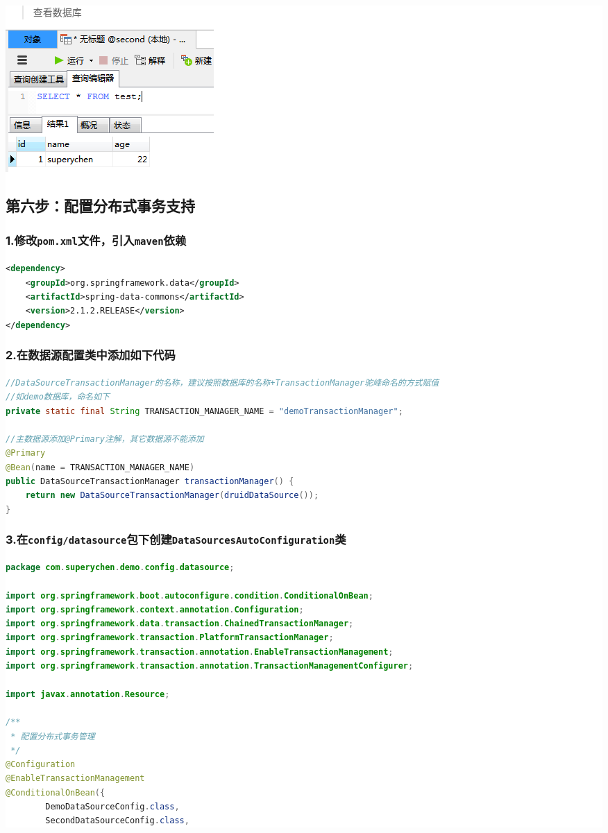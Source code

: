 > 查看数据库

![数据库](imgs\1555480268575.png)

## 第六步：配置分布式事务支持

### 1.修改```pom.xml```文件，引入```maven```依赖

```xml
<dependency>
    <groupId>org.springframework.data</groupId>
    <artifactId>spring-data-commons</artifactId>
    <version>2.1.2.RELEASE</version>
</dependency>
```

### 2.在数据源配置类中添加如下代码

```java
//DataSourceTransactionManager的名称，建议按照数据库的名称+TransactionManager驼峰命名的方式赋值
//如demo数据库，命名如下
private static final String TRANSACTION_MANAGER_NAME = "demoTransactionManager";

//主数据源添加@Primary注解，其它数据源不能添加
@Primary
@Bean(name = TRANSACTION_MANAGER_NAME)
public DataSourceTransactionManager transactionManager() {
    return new DataSourceTransactionManager(druidDataSource());
}
```

### 3.在```config/datasource```包下创建```DataSourcesAutoConfiguration```类

```java
package com.superychen.demo.config.datasource;

import org.springframework.boot.autoconfigure.condition.ConditionalOnBean;
import org.springframework.context.annotation.Configuration;
import org.springframework.data.transaction.ChainedTransactionManager;
import org.springframework.transaction.PlatformTransactionManager;
import org.springframework.transaction.annotation.EnableTransactionManagement;
import org.springframework.transaction.annotation.TransactionManagementConfigurer;

import javax.annotation.Resource;

/**
 * 配置分布式事务管理
 */
@Configuration
@EnableTransactionManagement
@ConditionalOnBean({
        DemoDataSourceConfig.class,
        SecondDataSourceConfig.class,
```
